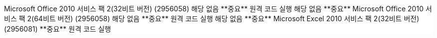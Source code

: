 </td>
</tr>
<tr>
<td style="border:1px solid black;">
Microsoft Office 2010 서비스 팩 2(32비트 버전)  
(2956058)

</td>
<td style="border:1px solid black;">
해당 없음

</td>
<td style="border:1px solid black;">
**중요**  
원격 코드 실행

</td>
<td style="border:1px solid black;">
해당 없음

</td>
<td style="border:1px solid black;">
**중요**

</td>
</tr>
<tr>
<td style="border:1px solid black;">
Microsoft Office 2010 서비스 팩 2(64비트 버전)  
(2956058)

</td>
<td style="border:1px solid black;">
해당 없음

</td>
<td style="border:1px solid black;">
**중요**  
원격 코드 실행

</td>
<td style="border:1px solid black;">
해당 없음

</td>
<td style="border:1px solid black;">
**중요**

</td>
</tr>
<tr>
<td style="border:1px solid black;">
Microsoft Excel 2010 서비스 팩 2(32비트 버전)  
(2956081)

</td>
<td style="border:1px solid black;">
**중요**  
원격 코드 실행
